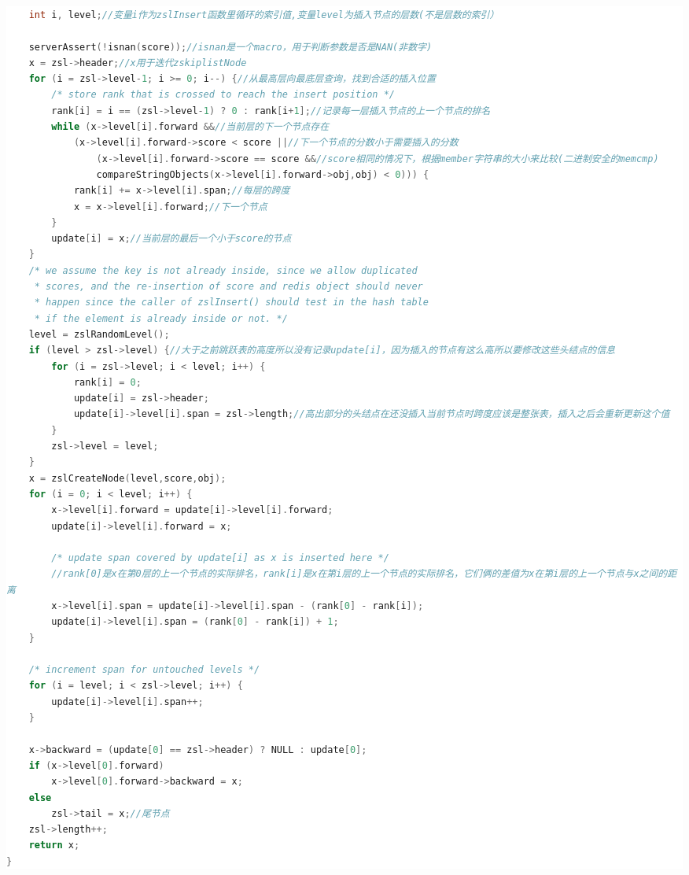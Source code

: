 ```c
    int i, level;//变量i作为zslInsert函数里循环的索引值,变量level为插入节点的层数(不是层数的索引）

    serverAssert(!isnan(score));//isnan是一个macro，用于判断参数是否是NAN(非数字)
    x = zsl->header;//x用于迭代zskiplistNode
    for (i = zsl->level-1; i >= 0; i--) {//从最高层向最底层查询，找到合适的插入位置
        /* store rank that is crossed to reach the insert position */
        rank[i] = i == (zsl->level-1) ? 0 : rank[i+1];//记录每一层插入节点的上一个节点的排名
        while (x->level[i].forward &&//当前层的下一个节点存在
            (x->level[i].forward->score < score ||//下一个节点的分数小于需要插入的分数
                (x->level[i].forward->score == score &&//score相同的情况下，根据member字符串的大小来比较(二进制安全的memcmp)
                compareStringObjects(x->level[i].forward->obj,obj) < 0))) {
            rank[i] += x->level[i].span;//每层的跨度
            x = x->level[i].forward;//下一个节点
        }
        update[i] = x;//当前层的最后一个小于score的节点
    }
    /* we assume the key is not already inside, since we allow duplicated
     * scores, and the re-insertion of score and redis object should never
     * happen since the caller of zslInsert() should test in the hash table
     * if the element is already inside or not. */
    level = zslRandomLevel();
    if (level > zsl->level) {//大于之前跳跃表的高度所以没有记录update[i]，因为插入的节点有这么高所以要修改这些头结点的信息
        for (i = zsl->level; i < level; i++) {
            rank[i] = 0;
            update[i] = zsl->header;
            update[i]->level[i].span = zsl->length;//高出部分的头结点在还没插入当前节点时跨度应该是整张表，插入之后会重新更新这个值
        }
        zsl->level = level;
    }
    x = zslCreateNode(level,score,obj);
    for (i = 0; i < level; i++) {
        x->level[i].forward = update[i]->level[i].forward;
        update[i]->level[i].forward = x;

        /* update span covered by update[i] as x is inserted here */
        //rank[0]是x在第0层的上一个节点的实际排名，rank[i]是x在第i层的上一个节点的实际排名，它们俩的差值为x在第i层的上一个节点与x之间的距离
        x->level[i].span = update[i]->level[i].span - (rank[0] - rank[i]);
        update[i]->level[i].span = (rank[0] - rank[i]) + 1;
    }

    /* increment span for untouched levels */
    for (i = level; i < zsl->level; i++) {
        update[i]->level[i].span++;
    }

    x->backward = (update[0] == zsl->header) ? NULL : update[0];
    if (x->level[0].forward)
        x->level[0].forward->backward = x;
    else
        zsl->tail = x;//尾节点
    zsl->length++;
    return x;
}
```
